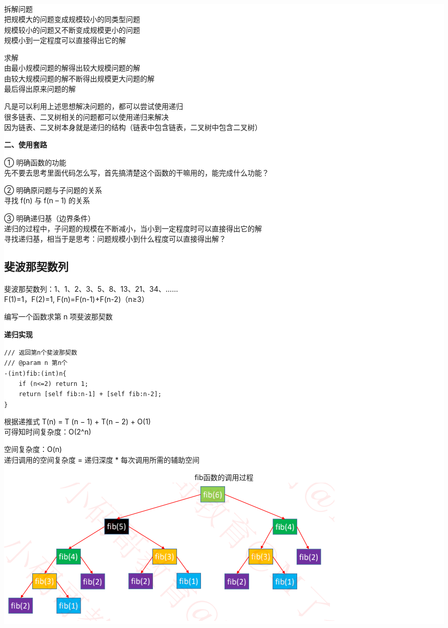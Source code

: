 拆解问题    
把规模大的问题变成规模较小的同类型问题   
规模较小的问题又不断变成规模更小的问题    
规模小到一定程度可以直接得出它的解    
 
求解     
由最小规模问题的解得出较大规模问题的解    
由较大规模问题的解不断得出规模更大问题的解    
最后得出原来问题的解    

凡是可以利用上述思想解决问题的，都可以尝试使用递归    
很多链表、二叉树相关的问题都可以使用递归来解决     
因为链表、二叉树本身就是递归的结构（链表中包含链表，二叉树中包含二叉树）     

**二、使用套路**

① 明确函数的功能      
先不要去思考里面代码怎么写，首先搞清楚这个函数的干嘛用的，能完成什么功能？

② 明确原问题与子问题的关系      
寻找 f(n) 与 f(n – 1) 的关系

③ 明确递归基（边界条件）    
递归的过程中，子问题的规模在不断减小，当小到一定程度时可以直接得出它的解    
寻找递归基，相当于是思考：问题规模小到什么程度可以直接得出解？      



## <a id="content3"></a>斐波那契数列

斐波那契数列：1、1、2、3、5、8、13、21、34、……    
F(1)=1，F(2)=1, F(n)=F(n-1)+F(n-2)（n≥3）     

编写一个函数求第 n 项斐波那契数      


**递归实现**

```
/// 返回第n个斐波那契数
/// @param n 第n个
-(int)fib:(int)n{
    if (n<=2) return 1;
    return [self fib:n-1] + [self fib:n-2];
}
```

根据递推式 T(n) = T (n − 1) + T(n − 2) + O(1)   
可得知时间复杂度：O(2^n)   

空间复杂度：O(n)         
递归调用的空间复杂度 = 递归深度 * 每次调用所需的辅助空间    

<center> fib函数的调用过程 </center>
<img src="/images/DataStructurs2/recursion5.png" alt="img">

